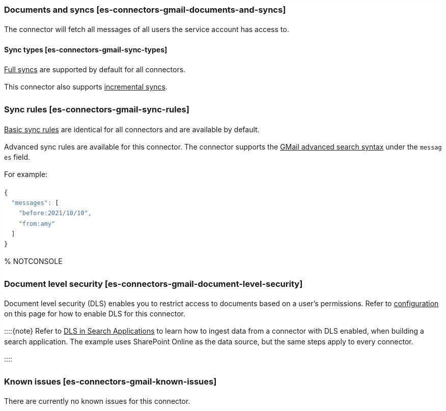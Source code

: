 
### Documents and syncs [es-connectors-gmail-documents-and-syncs] 

The connector will fetch all messages of all users the service account has access to.


#### Sync types [es-connectors-gmail-sync-types] 

[Full syncs](es-connectors-sync-types.md#es-connectors-sync-types-full) are supported by default for all connectors.

This connector also supports [incremental syncs](es-connectors-sync-types.md#es-connectors-sync-types-incremental).


### Sync rules [es-connectors-gmail-sync-rules] 

[Basic sync rules](es-sync-rules.md#es-sync-rules-basic) are identical for all connectors and are available by default.

Advanced sync rules are available for this connector. The connector supports the [GMail advanced search syntax](https://support.google.com/mail/answer/7190) under the `messages` field.

For example:

```js
{
  "messages": [
    "before:2021/10/10",
    "from:amy"
  ]
}
```

%  NOTCONSOLE


### Document level security [es-connectors-gmail-document-level-security] 

Document level security (DLS) enables you to restrict access to documents based on a user’s permissions. Refer to [configuration](es-connectors-gmail.md#es-connectors-gmail-configuration) on this page for how to enable DLS for this connector.

::::{note} 
Refer to [DLS in Search Applications](es-dls-e2e-guide.md) to learn how to ingest data from a connector with DLS enabled, when building a search application. The example uses SharePoint Online as the data source, but the same steps apply to every connector.

::::



### Known issues [es-connectors-gmail-known-issues] 

There are currently no known issues for this connector.

